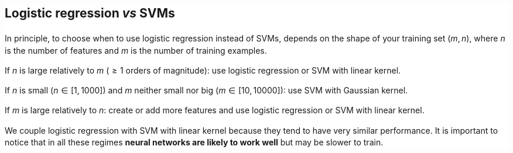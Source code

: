 ## Logistic regression *vs* SVMs
In principle, to choose when to use logistic regression instead of SVMs, depends on the shape of your training set $(m, n)$, where $n$ is the number of features and $m$ is the number of training examples.

If $n$ is large relatively to $m$ ($\geq 1$ orders of magnitude): use logistic regression or SVM with linear kernel.

If $n$ is small ($n \in [1, 1000]$) and $m$ neither small nor big ($m \in [10, 10000]$): use SVM with Gaussian kernel.

If $m$ is large relatively to $n$: create or add more features and use logistic regression or SVM with linear kernel.

We couple logistic regression with SVM with linear kernel because they tend to have very similar performance. It is important to notice that in all these regimes **neural networks are likely to work well** but may be slower to train.
